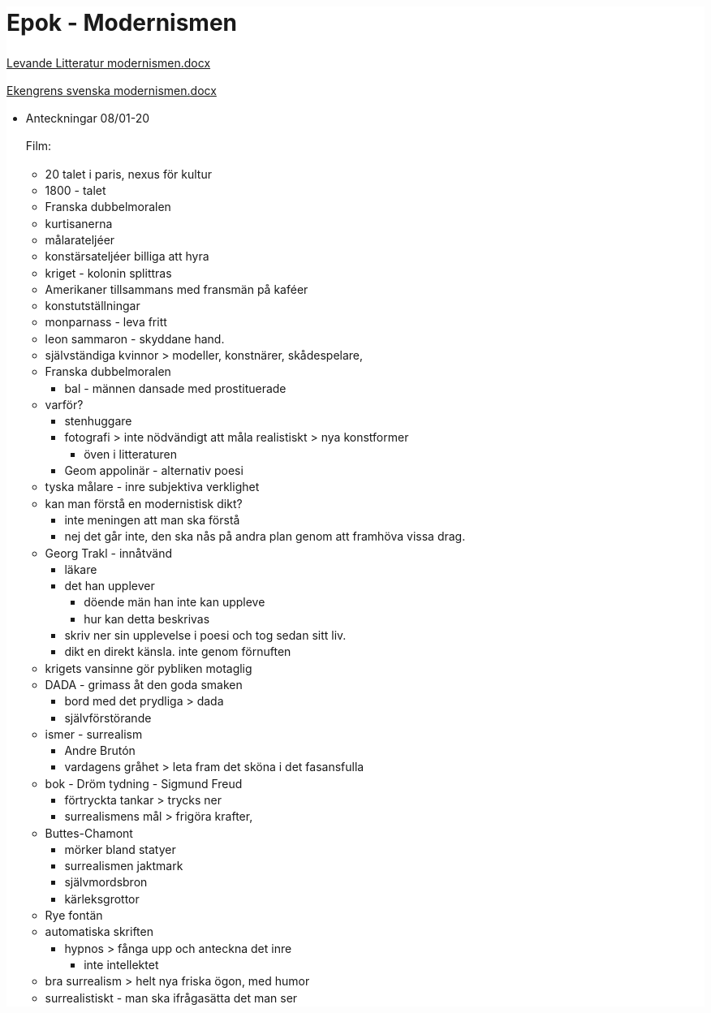 # Epok - Modernismen

[Levande Litteratur modernismen.docx](Epok%20Modernismen/Levande_Litteratur_modernismen.docx)

[Ekengrens svenska modernismen.docx](Epok%20Modernismen/Ekengrens_svenska_modernismen.docx)

- Anteckningar 08/01-20

    Film:

    - 20 talet i paris, nexus för kultur
    - 1800 - talet
    - Franska dubbelmoralen
    - kurtisanerna
    - målarateljéer
    - konstärsateljéer billiga att hyra
    - kriget - kolonin splittras
    - Amerikaner tillsammans med fransmän på kaféer
    - konstutställningar
    - monparnass - leva fritt
    - leon sammaron - skyddane hand.
    - självständiga kvinnor > modeller, konstnärer, skådespelare,
    - Franska dubbelmoralen
        - bal - männen dansade med prostituerade
    - varför?
        - stenhuggare
        - fotografi > inte nödvändigt att måla realistiskt > nya konstformer
            - öven i litteraturen
        - Geom appolinär - alternativ poesi
    - tyska målare - inre subjektiva verklighet
    - kan man förstå en modernistisk dikt?
        - inte meningen att man ska förstå
        - nej det går inte, den ska nås på andra plan genom att framhöva vissa drag.
    - Georg Trakl - innåtvänd
        - läkare
        - det han upplever
            - döende män han inte kan uppleve
            - hur kan detta beskrivas
        - skriv ner sin upplevelse i poesi och tog sedan sitt liv.
        - dikt en direkt känsla. inte genom förnuften
    - krigets vansinne gör pybliken motaglig
    - DADA - grimass åt den goda smaken
        - bord med det prydliga > dada
        - självförstörande
    - ismer - surrealism
        - Andre Brutón
        - vardagens gråhet > leta fram det sköna i det fasansfulla
    - bok - Dröm tydning - Sigmund Freud
        - förtryckta tankar > trycks ner
        - surrealismens mål > frigöra krafter,
    - Buttes-Chamont
        - mörker bland statyer
        - surrealismen jaktmark
        - självmordsbron
        - kärleksgrottor
    - Rye fontän
    - automatiska skriften
        - hypnos > fånga upp och anteckna det inre
            - inte intellektet
    - bra surrealism > helt nya friska ögon, med humor
    - surrealistiskt - man ska ifrågasätta det man ser

